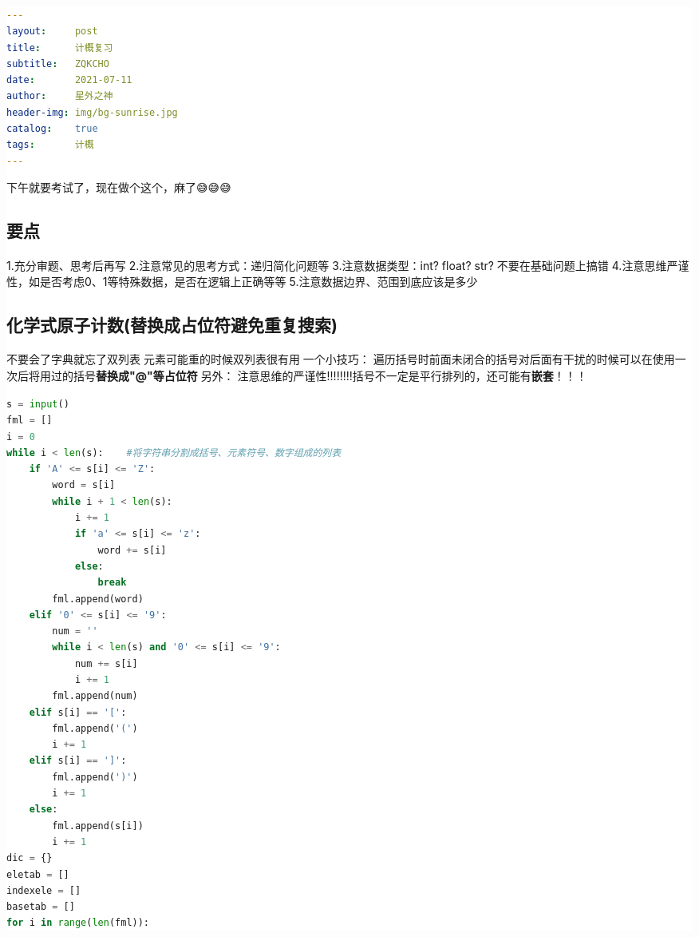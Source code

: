 ```yaml
---
layout:     post
title:      计概复习
subtitle:   ZQKCHO
date:       2021-07-11
author:     星外之神
header-img: img/bg-sunrise.jpg
catalog:    true
tags:       计概
--- 
```


下午就要考试了，现在做个这个，麻了😅😅😅

## 要点
1.充分审题、思考后再写
2.注意常见的思考方式：递归简化问题等
3.注意数据类型：int? float? str? 不要在基础问题上搞错
4.注意思维严谨性，如是否考虑0、1等特殊数据，是否在逻辑上正确等等
5.注意数据边界、范围到底应该是多少
## 化学式原子计数(替换成占位符避免重复搜索)
不要会了字典就忘了双列表
元素可能重的时候双列表很有用
一个小技巧：
遍历括号时前面未闭合的括号对后面有干扰的时候可以在使用一次后将用过的括号**替换成"@"等占位符**
另外：
注意思维的严谨性!!!!!!!!括号不一定是平行排列的，还可能有**嵌套**！！！
```python
s = input()
fml = []
i = 0
while i < len(s):    #将字符串分割成括号、元素符号、数字组成的列表
    if 'A' <= s[i] <= 'Z':
        word = s[i]
        while i + 1 < len(s):
            i += 1
            if 'a' <= s[i] <= 'z':
                word += s[i]
            else:
                break
        fml.append(word)
    elif '0' <= s[i] <= '9':
        num = ''
        while i < len(s) and '0' <= s[i] <= '9':
            num += s[i]
            i += 1
        fml.append(num)
    elif s[i] == '[':
        fml.append('(')
        i += 1
    elif s[i] == ']':
        fml.append(')')
        i += 1
    else:
        fml.append(s[i])
        i += 1
dic = {}
eletab = []
indexele = []
basetab = []
for i in range(len(fml)):
```